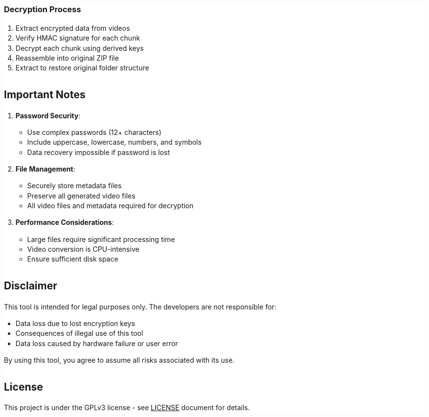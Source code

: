 ### Decryption Process
1. Extract encrypted data from videos
2. Verify HMAC signature for each chunk
3. Decrypt each chunk using derived keys
4. Reassemble into original ZIP file
5. Extract to restore original folder structure

## Important Notes

1. **Password Security**:
   - Use complex passwords (12+ characters)
   - Include uppercase, lowercase, numbers, and symbols
   - Data recovery impossible if password is lost

2. **File Management**:
   - Securely store metadata files
   - Preserve all generated video files
   - All video files and metadata required for decryption

3. **Performance Considerations**:
   - Large files require significant processing time
   - Video conversion is CPU-intensive
   - Ensure sufficient disk space

## Disclaimer

This tool is intended for legal purposes only. The developers are not responsible for:
- Data loss due to lost encryption keys
- Consequences of illegal use of this tool
- Data loss caused by hardware failure or user error

By using this tool, you agree to assume all risks associated with its use.

## License

This project is under the GPLv3 license - see [LICENSE](LICENSE) document for details.
